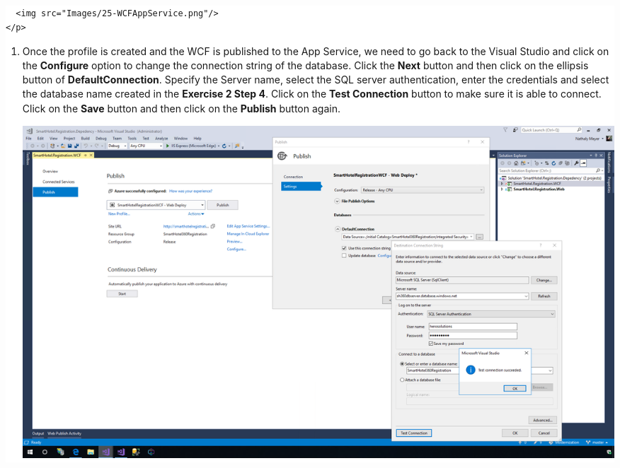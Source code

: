       <img src="Images/25-WCFAppService.png"/>
    </p>

1. Once the profile is created and the WCF is published to the App Service, we need to go back to the Visual Studio and click on the **Configure** option to change the connection string of the database. Click the **Next** button and then click on the ellipsis button of **DefaultConnection**. Specify the Server name, select the SQL server authentication, enter the credentials and select the database name created in the **Exercise 2 Step 4**. Click on the **Test Connection** button to make sure it is able to connect. Click on the **Save** button and then click on the **Publish** button again.

    <p align="center">
      <img src="Images/26-ConfigureWCF.png"/>
    </p>
